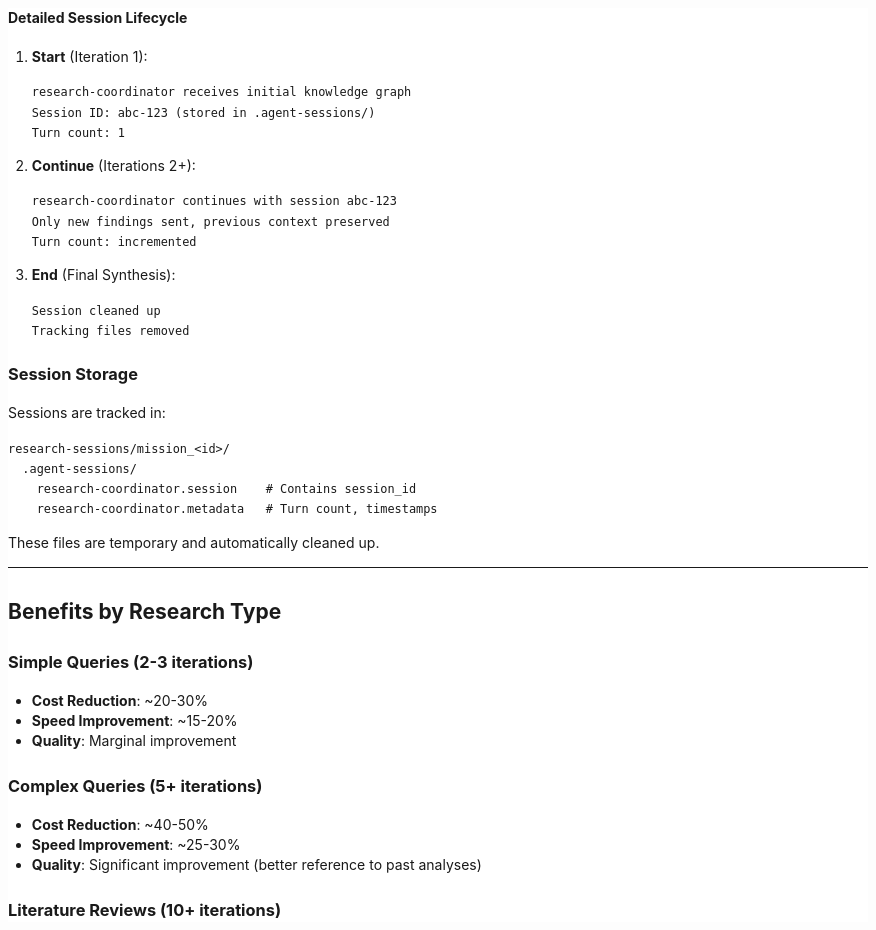 #### Detailed Session Lifecycle

1. **Start** (Iteration 1):

   ```
   research-coordinator receives initial knowledge graph
   Session ID: abc-123 (stored in .agent-sessions/)
   Turn count: 1
   ```

2. **Continue** (Iterations 2+):

   ```
   research-coordinator continues with session abc-123
   Only new findings sent, previous context preserved
   Turn count: incremented
   ```

3. **End** (Final Synthesis):

   ```
   Session cleaned up
   Tracking files removed
   ```

### Session Storage

Sessions are tracked in:

```
research-sessions/mission_<id>/
  .agent-sessions/
    research-coordinator.session    # Contains session_id
    research-coordinator.metadata   # Turn count, timestamps
```

These files are temporary and automatically cleaned up.

---

## Benefits by Research Type

### Simple Queries (2-3 iterations)

- **Cost Reduction**: ~20-30%
- **Speed Improvement**: ~15-20%
- **Quality**: Marginal improvement

### Complex Queries (5+ iterations)

- **Cost Reduction**: ~40-50%
- **Speed Improvement**: ~25-30%
- **Quality**: Significant improvement (better reference to past analyses)

### Literature Reviews (10+ iterations)
